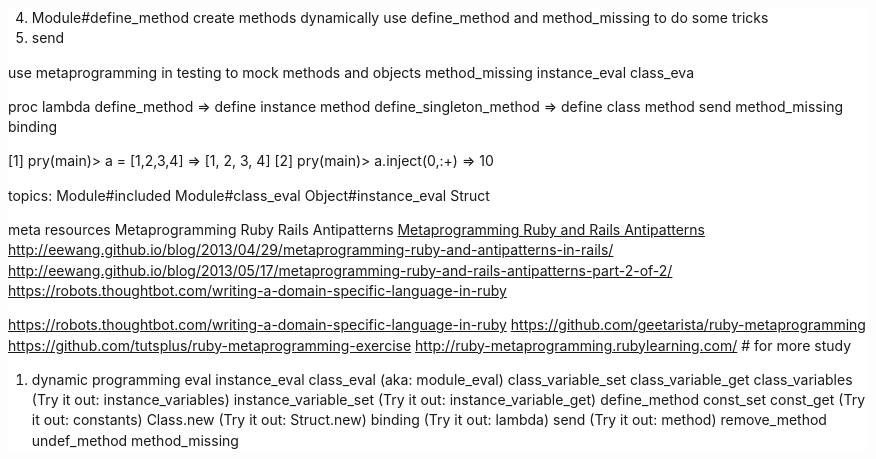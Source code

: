 4. Module#define_method create methods dynamically
  use define_method and method_missing to do some tricks
5. send

use metaprogramming in testing to mock methods and objects
method_missing
instance_eval
class_eva


proc lambda
define_method => define instance method
define_singleton_method => define class method
send
method_missing
binding

[1] pry(main)> a = [1,2,3,4]
=> [1, 2, 3, 4]
[2] pry(main)> a.inject(0,:+)
=> 10

topics:
Module#included
Module#class_eval
Object#instance_eval
Struct

meta resources
Metaprogramming Ruby
Rails Antipatterns
[Metaprogramming Ruby and Rails Antipatterns]( http://eewang.github.io/blog/2013/04/29/metaprogramming-ruby-and-antipatterns-in-rails/)
http://eewang.github.io/blog/2013/04/29/metaprogramming-ruby-and-antipatterns-in-rails/
http://eewang.github.io/blog/2013/05/17/metaprogramming-ruby-and-rails-antipatterns-part-2-of-2/
https://robots.thoughtbot.com/writing-a-domain-specific-language-in-ruby

https://robots.thoughtbot.com/writing-a-domain-specific-language-in-ruby
https://github.com/geetarista/ruby-metaprogramming
https://github.com/tutsplus/ruby-metaprogramming-exercise
http://ruby-metaprogramming.rubylearning.com/ # for more study

1. dynamic programming 
  eval
  instance_eval
  class_eval (aka: module_eval)
  class_variable_set
  class_variable_get
  class_variables (Try it out: instance_variables)
  instance_variable_set (Try it out: instance_variable_get)
  define_method
  const_set
  const_get (Try it out: constants)
  Class.new (Try it out: Struct.new)
  binding (Try it out: lambda)
  send (Try it out: method)
  remove_method
  undef_method
  method_missing

